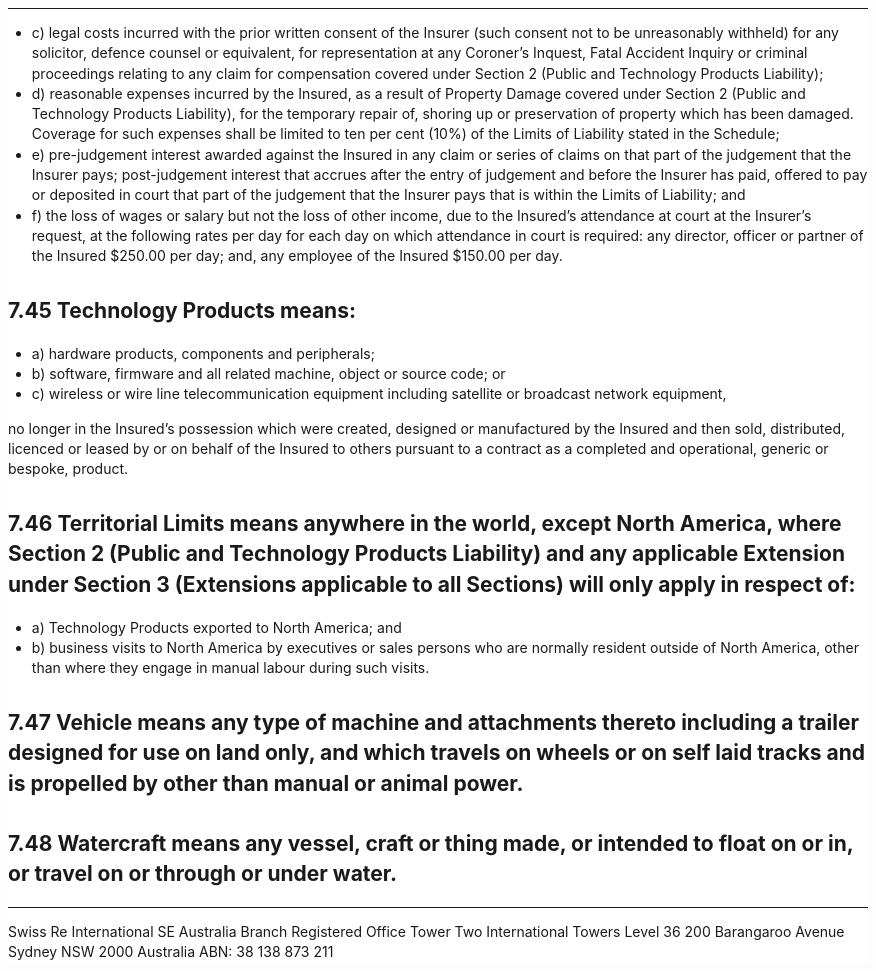 
---


- c) legal costs incurred with the prior written consent of the Insurer (such consent not to be unreasonably withheld) for any solicitor, defence counsel or equivalent, for representation at any Coroner’s Inquest, Fatal Accident Inquiry or criminal proceedings relating to any claim for compensation covered under Section 2 (Public and Technology Products Liability);
- d) reasonable expenses incurred by the Insured, as a result of Property Damage covered under Section 2 (Public and Technology Products Liability), for the temporary repair of, shoring up or preservation of property which has been damaged. Coverage for such expenses shall be limited to ten per cent (10%) of the Limits of Liability stated in the Schedule;
- e) pre-judgement interest awarded against the Insured in any claim or series of claims on that part of the judgement that the Insurer pays; post-judgement interest that accrues after the entry of judgement and before the Insurer has paid, offered to pay or deposited in court that part of the judgement that the Insurer pays that is within the Limits of Liability; and
- f) the loss of wages or salary but not the loss of other income, due to the Insured’s attendance at court at the Insurer’s request, at the following rates per day for each day on which attendance in court is required: any director, officer or partner of the Insured $250.00 per day; and, any employee of the Insured $150.00 per day.

## 7.45 Technology Products means:

- a) hardware products, components and peripherals;
- b) software, firmware and all related machine, object or source code; or
- c) wireless or wire line telecommunication equipment including satellite or broadcast network equipment,

no longer in the Insured’s possession which were created, designed or manufactured by the Insured and then sold, distributed, licenced or leased by or on behalf of the Insured to others pursuant to a contract as a completed and operational, generic or bespoke, product.

## 7.46 Territorial Limits means anywhere in the world, except North America, where Section 2 (Public and Technology Products Liability) and any applicable Extension under Section 3 (Extensions applicable to all Sections) will only apply in respect of:

- a) Technology Products exported to North America; and
- b) business visits to North America by executives or sales persons who are normally resident outside of North America, other than where they engage in manual labour during such visits.

## 7.47 Vehicle means any type of machine and attachments thereto including a trailer designed for use on land only, and which travels on wheels or on self laid tracks and is propelled by other than manual or animal power.

## 7.48 Watercraft means any vessel, craft or thing made, or intended to float on or in, or travel on or through or under water.


---


Swiss Re International SE
Australia Branch
Registered Office
Tower Two International Towers
Level 36
200 Barangaroo Avenue
Sydney NSW 2000
Australia ABN: 38 138 873 211
